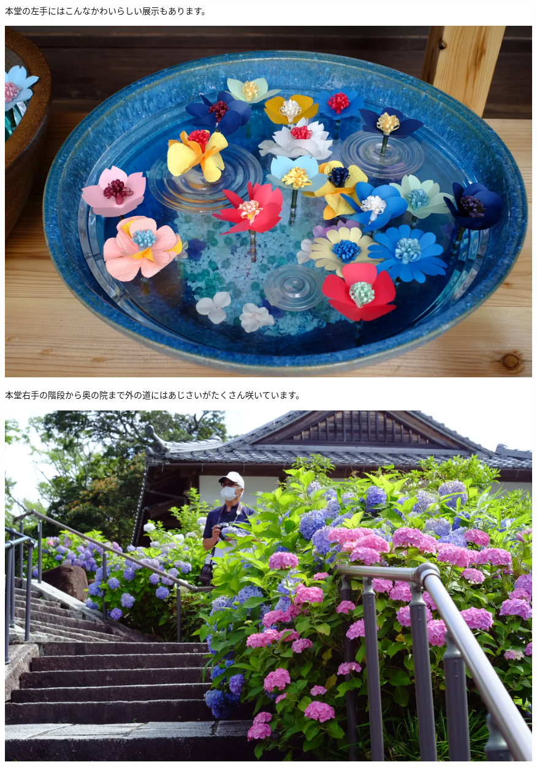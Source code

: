 本堂の左手にはこんなかわいらしい展示もあります。

![展示](./images/280.webp)

本堂右手の階段から奥の院まで外の道にはあじさいがたくさん咲いています。

![あじさい](./images/290.webp)
